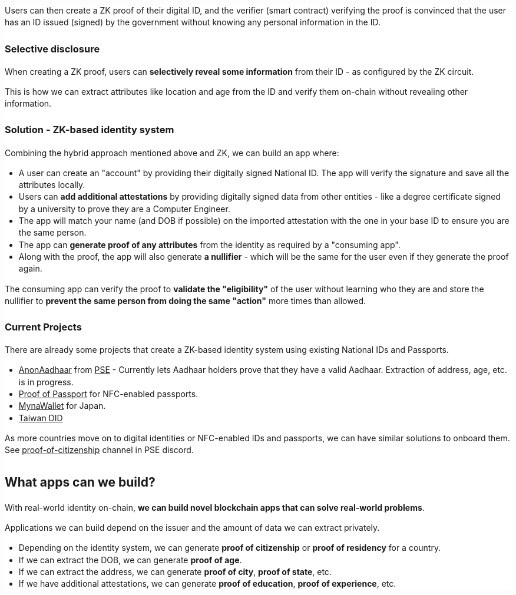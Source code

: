 Users can then create a ZK proof of their digital ID, and the verifier (smart contract) verifying the proof is convinced that the user has an ID issued (signed) by the government without knowing any personal information in the ID.

### Selective disclosure

When creating a ZK proof, users can **selectively reveal some information** from their ID - as configured by the ZK circuit. 

This is how we can extract attributes like location and age from the ID and verify them on-chain without revealing other information.

### Solution - ZK-based identity system

Combining the hybrid approach mentioned above and ZK, we can build an app where:
  - A user can create an "account" by providing their digitally signed National ID. The app will verify the signature and save all the attributes locally.
  - Users can **add additional attestations** by providing digitally signed data from other entities - like a degree certificate signed by a university to prove they are a Computer Engineer.
  - The app will match your name (and DOB if possible) on the imported attestation with the one in your base ID to ensure you are the same person.
  - The app can **generate proof of any attributes** from the identity as required by a "consuming app".
  - Along with the proof, the app will also generate **a nullifier** - which will be the same for the user even if they generate the proof again.

The consuming app can verify the proof to **validate the "eligibility"** of the user without learning who they are and store the nullifier to **prevent the same person from doing the same "action"** more times than allowed.

### Current Projects

There are already some projects that create a ZK-based identity system using existing National IDs and Passports.

- [AnonAadhaar](https://github.com/privacy-scaling-explorations/anon-aadhaar) from [PSE](https://pse.dev) - Currently lets Aadhaar holders prove that they have a valid Aadhaar. Extraction of address, age, etc. is in progress.
- [Proof of Passport](https://github.com/zk-passport/proof-of-passport) for NFC-enabled passports.
- [MynaWallet](https://github.com/MynaWallet) for Japan.
- [Taiwan DID](https://github.com/tw-did/tw-did)

As more countries move on to digital identities or NFC-enabled IDs and passports, we can have similar solutions to onboard them. See [proof-of-citizenship](https://discord.com/channels/943612659163602974/1141757600568971304/1141759379578822707) channel in PSE discord.


## What apps can we build?

With real-world identity on-chain, **we can build novel blockchain apps that can solve real-world problems**.

Applications we can build depend on the issuer and the amount of data we can extract privately.
- Depending on the identity system, we can generate **proof of citizenship** or **proof of residency** for a country.
- If we can extract the DOB, we can generate **proof of age**.
- If we can extract the address, we can generate **proof of city**, **proof of state**, etc.
- If we have additional attestations, we can generate **proof of education**, **proof of experience**, etc.
